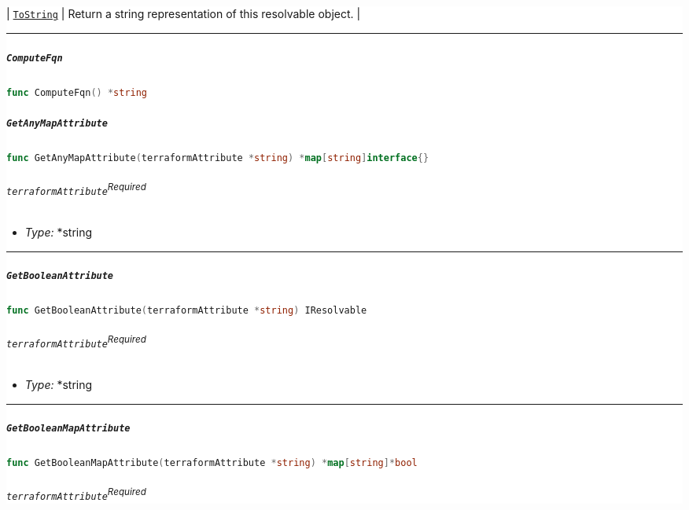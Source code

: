 | <code><a href="#@cdktf/provider-cloudflare.healthcheck.HealthcheckHeaderOutputReference.toString">ToString</a></code> | Return a string representation of this resolvable object. |

---

##### `ComputeFqn` <a name="ComputeFqn" id="@cdktf/provider-cloudflare.healthcheck.HealthcheckHeaderOutputReference.computeFqn"></a>

```go
func ComputeFqn() *string
```

##### `GetAnyMapAttribute` <a name="GetAnyMapAttribute" id="@cdktf/provider-cloudflare.healthcheck.HealthcheckHeaderOutputReference.getAnyMapAttribute"></a>

```go
func GetAnyMapAttribute(terraformAttribute *string) *map[string]interface{}
```

###### `terraformAttribute`<sup>Required</sup> <a name="terraformAttribute" id="@cdktf/provider-cloudflare.healthcheck.HealthcheckHeaderOutputReference.getAnyMapAttribute.parameter.terraformAttribute"></a>

- *Type:* *string

---

##### `GetBooleanAttribute` <a name="GetBooleanAttribute" id="@cdktf/provider-cloudflare.healthcheck.HealthcheckHeaderOutputReference.getBooleanAttribute"></a>

```go
func GetBooleanAttribute(terraformAttribute *string) IResolvable
```

###### `terraformAttribute`<sup>Required</sup> <a name="terraformAttribute" id="@cdktf/provider-cloudflare.healthcheck.HealthcheckHeaderOutputReference.getBooleanAttribute.parameter.terraformAttribute"></a>

- *Type:* *string

---

##### `GetBooleanMapAttribute` <a name="GetBooleanMapAttribute" id="@cdktf/provider-cloudflare.healthcheck.HealthcheckHeaderOutputReference.getBooleanMapAttribute"></a>

```go
func GetBooleanMapAttribute(terraformAttribute *string) *map[string]*bool
```

###### `terraformAttribute`<sup>Required</sup> <a name="terraformAttribute" id="@cdktf/provider-cloudflare.healthcheck.HealthcheckHeaderOutputReference.getBooleanMapAttribute.parameter.terraformAttribute"></a>
